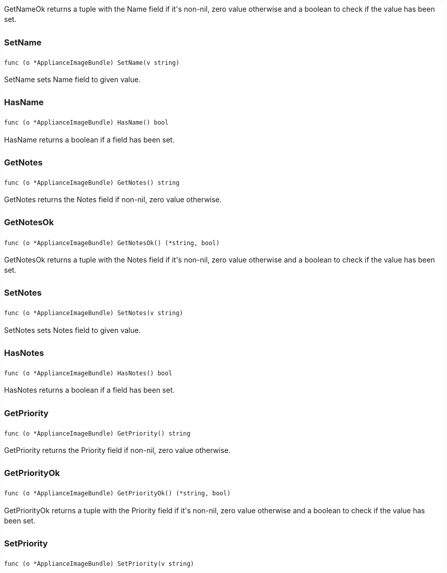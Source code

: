 GetNameOk returns a tuple with the Name field if it's non-nil, zero value otherwise
and a boolean to check if the value has been set.

### SetName

`func (o *ApplianceImageBundle) SetName(v string)`

SetName sets Name field to given value.

### HasName

`func (o *ApplianceImageBundle) HasName() bool`

HasName returns a boolean if a field has been set.

### GetNotes

`func (o *ApplianceImageBundle) GetNotes() string`

GetNotes returns the Notes field if non-nil, zero value otherwise.

### GetNotesOk

`func (o *ApplianceImageBundle) GetNotesOk() (*string, bool)`

GetNotesOk returns a tuple with the Notes field if it's non-nil, zero value otherwise
and a boolean to check if the value has been set.

### SetNotes

`func (o *ApplianceImageBundle) SetNotes(v string)`

SetNotes sets Notes field to given value.

### HasNotes

`func (o *ApplianceImageBundle) HasNotes() bool`

HasNotes returns a boolean if a field has been set.

### GetPriority

`func (o *ApplianceImageBundle) GetPriority() string`

GetPriority returns the Priority field if non-nil, zero value otherwise.

### GetPriorityOk

`func (o *ApplianceImageBundle) GetPriorityOk() (*string, bool)`

GetPriorityOk returns a tuple with the Priority field if it's non-nil, zero value otherwise
and a boolean to check if the value has been set.

### SetPriority

`func (o *ApplianceImageBundle) SetPriority(v string)`

